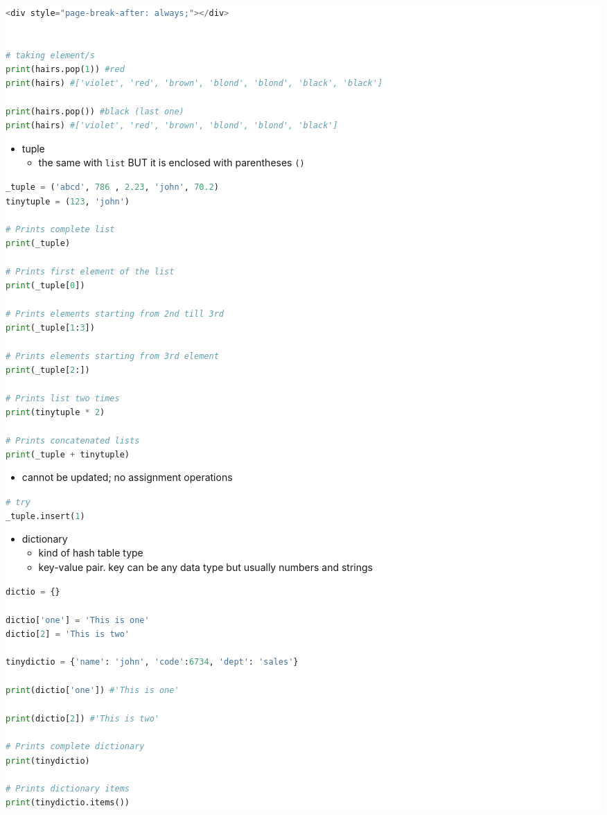 ``` python
<div style="page-break-after: always;"></div>


# taking element/s
print(hairs.pop(1)) #red
print(hairs) #['violet', 'red', 'brown', 'blond', 'blond', 'black', 'black']

print(hairs.pop()) #black (last one)
print(hairs) #['violet', 'red', 'brown', 'blond', 'blond', 'black']
```
    
<div style="page-break-after: always;"></div>

* tuple
    * the same with `list` BUT it is enclosed with parentheses `()`

``` python
_tuple = ('abcd', 786 , 2.23, 'john', 70.2)
tinytuple = (123, 'john')

# Prints complete list
print(_tuple) 

# Prints first element of the list
print(_tuple[0]) 

# Prints elements starting from 2nd till 3rd
print(_tuple[1:3]) 

# Prints elements starting from 3rd element
print(_tuple[2:]) 

# Prints list two times
print(tinytuple * 2) 

# Prints concatenated lists
print(_tuple + tinytuple) 
```
* cannot be updated; no assignment operations
``` python
# try
_tuple.insert(1) 
```
    
<div style="page-break-after: always;"></div>

* dictionary
    * kind of hash table type
    * key-value pair. key can be any data type but usually numbers and strings

``` python
dictio = {}

dictio['one'] = 'This is one'
dictio[2] = 'This is two'

tinydictio = {'name': 'john', 'code':6734, 'dept': 'sales'}

print(dictio['one']) #'This is one'

print(dictio[2]) #'This is two'

# Prints complete dictionary
print(tinydictio) 

# Prints dictionary items
print(tinydictio.items())
```
